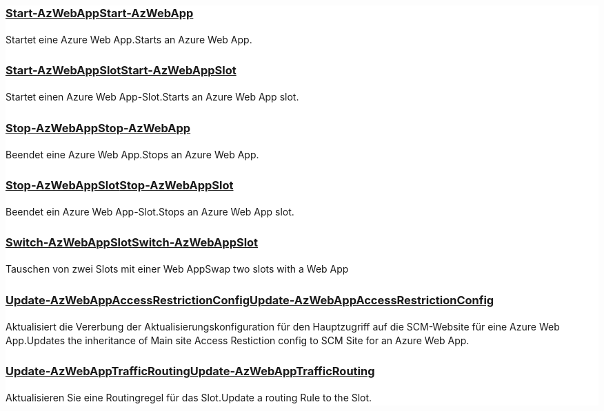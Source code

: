 ### [<span data-ttu-id="67185-188">Start-AzWebApp</span><span class="sxs-lookup"><span data-stu-id="67185-188">Start-AzWebApp</span></span>](Start-AzWebApp.md)
<span data-ttu-id="67185-189">Startet eine Azure Web App.</span><span class="sxs-lookup"><span data-stu-id="67185-189">Starts an Azure Web App.</span></span>

### [<span data-ttu-id="67185-190">Start-AzWebAppSlot</span><span class="sxs-lookup"><span data-stu-id="67185-190">Start-AzWebAppSlot</span></span>](Start-AzWebAppSlot.md)
<span data-ttu-id="67185-191">Startet einen Azure Web App-Slot.</span><span class="sxs-lookup"><span data-stu-id="67185-191">Starts an Azure Web App slot.</span></span>

### [<span data-ttu-id="67185-192">Stop-AzWebApp</span><span class="sxs-lookup"><span data-stu-id="67185-192">Stop-AzWebApp</span></span>](Stop-AzWebApp.md)
<span data-ttu-id="67185-193">Beendet eine Azure Web App.</span><span class="sxs-lookup"><span data-stu-id="67185-193">Stops an Azure Web App.</span></span>

### [<span data-ttu-id="67185-194">Stop-AzWebAppSlot</span><span class="sxs-lookup"><span data-stu-id="67185-194">Stop-AzWebAppSlot</span></span>](Stop-AzWebAppSlot.md)
<span data-ttu-id="67185-195">Beendet ein Azure Web App-Slot.</span><span class="sxs-lookup"><span data-stu-id="67185-195">Stops an Azure Web App slot.</span></span>

### [<span data-ttu-id="67185-196">Switch-AzWebAppSlot</span><span class="sxs-lookup"><span data-stu-id="67185-196">Switch-AzWebAppSlot</span></span>](Switch-AzWebAppSlot.md)
<span data-ttu-id="67185-197">Tauschen von zwei Slots mit einer Web App</span><span class="sxs-lookup"><span data-stu-id="67185-197">Swap two slots with a Web App</span></span>

### [<span data-ttu-id="67185-198">Update-AzWebAppAccessRestrictionConfig</span><span class="sxs-lookup"><span data-stu-id="67185-198">Update-AzWebAppAccessRestrictionConfig</span></span>](Update-AzWebAppAccessRestrictionConfig.md)
<span data-ttu-id="67185-199">Aktualisiert die Vererbung der Aktualisierungskonfiguration für den Hauptzugriff auf die SCM-Website für eine Azure Web App.</span><span class="sxs-lookup"><span data-stu-id="67185-199">Updates the inheritance of Main site Access Restiction config to SCM Site for an Azure Web App.</span></span>

### [<span data-ttu-id="67185-200">Update-AzWebAppTrafficRouting</span><span class="sxs-lookup"><span data-stu-id="67185-200">Update-AzWebAppTrafficRouting</span></span>](Update-AzWebAppTrafficRouting.md)
<span data-ttu-id="67185-201">Aktualisieren Sie eine Routingregel für das Slot.</span><span class="sxs-lookup"><span data-stu-id="67185-201">Update a routing Rule to the Slot.</span></span>

